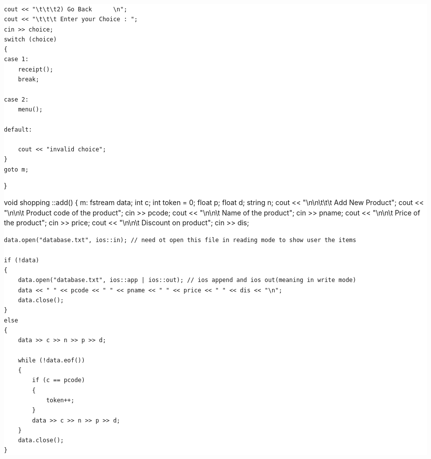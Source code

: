     cout << "\t\t\t2) Go Back      \n";
    cout << "\t\t\t Enter your Choice : ";
    cin >> choice;
    switch (choice)
    {
    case 1:
        receipt();
        break;

    case 2:
        menu();

    default:

        cout << "invalid choice";
    }
    goto m;
}

void shopping ::add()
{
m:
    fstream data;
    int c;
    int token = 0;
    float p;
    float d;
    string n;
    cout << "\n\n\t\t\t Add New Product";
    cout << "\n\n\t Product code of the product";
    cin >> pcode;
    cout << "\n\n\t Name of the product";
    cin >> pname;
    cout << "\n\n\t Price of the product";
    cin >> price;
    cout << "\n\n\t Discount on product";
    cin >> dis;

    data.open("database.txt", ios::in); // need ot open this file in reading mode to show user the items

    if (!data)
    {
        data.open("database.txt", ios::app | ios::out); // ios append and ios out(meaning in write mode)
        data << " " << pcode << " " << pname << " " << price << " " << dis << "\n";
        data.close();
    }
    else
    {
        data >> c >> n >> p >> d;

        while (!data.eof())
        {
            if (c == pcode)
            {
                token++;
            }
            data >> c >> n >> p >> d;
        }
        data.close();
    }
